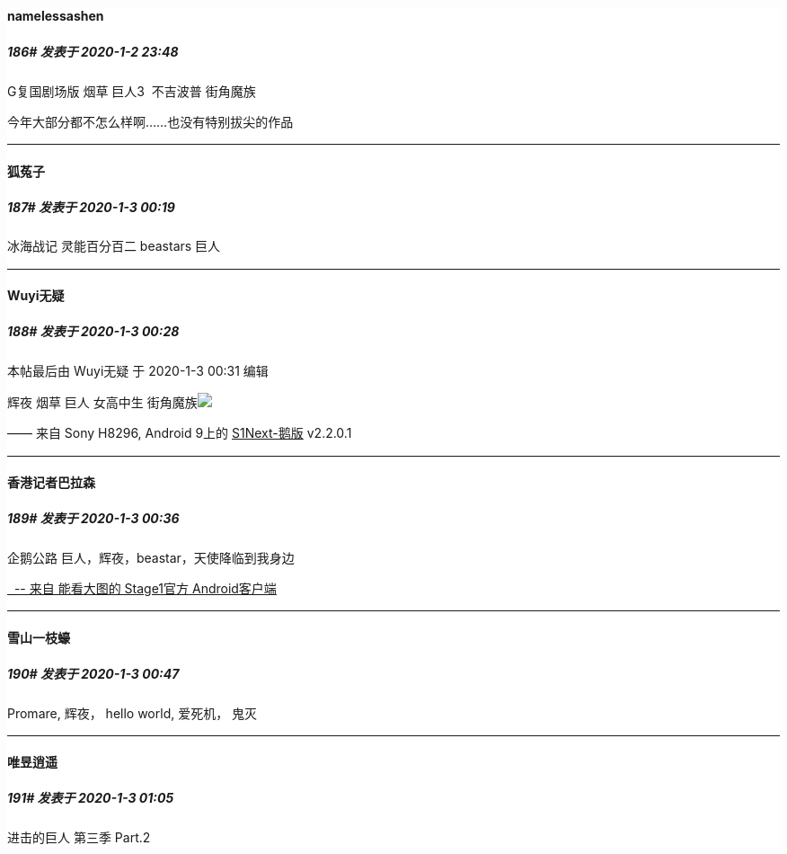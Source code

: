 ####  namelessashen  
##### 186#       发表于 2020-1-2 23:48


G复国剧场版 烟草 巨人3  不吉波普 街角魔族

今年大部分都不怎么样啊……也没有特别拔尖的作品


-----

####  狐菟子  
##### 187#       发表于 2020-1-3 00:19


冰海战记 灵能百分百二 beastars 巨人 


-----

####  Wuyi无疑  
##### 188#       发表于 2020-1-3 00:28


 本帖最后由 Wuyi无疑 于 2020-1-3 00:31 编辑 

辉夜 烟草 巨人 女高中生 街角魔族<img src="https://static.saraba1st.com/image/smiley/face2017/009.gif" referrerpolicy="no-referrer">

—— 来自 Sony H8296, Android 9上的 [S1Next-鹅版](https://github.com/ykrank/S1-Next/releases) v2.2.0.1


-----

####  香港记者巴拉森  
##### 189#       发表于 2020-1-3 00:36


企鹅公路
巨人，辉夜，beastar，天使降临到我身边

[  -- 来自 能看大图的 Stage1官方 Android客户端](https://www.coolapk.com/apk/140634)


-----

####  雪山一枝蠔  
##### 190#       发表于 2020-1-3 00:47


Promare, 辉夜， hello world, 爱死机， 鬼灭


-----

####  唯昱逍遥  
##### 191#       发表于 2020-1-3 01:05


进击的巨人 第三季 Part.2
